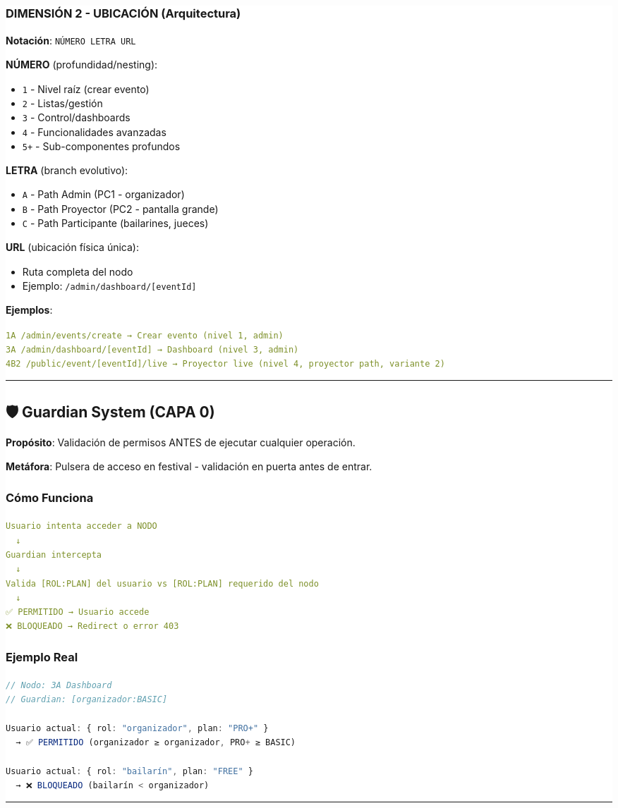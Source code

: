 ### DIMENSIÓN 2 - UBICACIÓN (Arquitectura)

**Notación**: `NÚMERO LETRA URL`

**NÚMERO** (profundidad/nesting):
- `1` - Nivel raíz (crear evento)
- `2` - Listas/gestión
- `3` - Control/dashboards
- `4` - Funcionalidades avanzadas
- `5+` - Sub-componentes profundos

**LETRA** (branch evolutivo):
- `A` - Path Admin (PC1 - organizador)
- `B` - Path Proyector (PC2 - pantalla grande)
- `C` - Path Participante (bailarines, jueces)

**URL** (ubicación física única):
- Ruta completa del nodo
- Ejemplo: `/admin/dashboard/[eventId]`

**Ejemplos**:
```yaml
1A /admin/events/create → Crear evento (nivel 1, admin)
3A /admin/dashboard/[eventId] → Dashboard (nivel 3, admin)
4B2 /public/event/[eventId]/live → Proyector live (nivel 4, proyector path, variante 2)
```

---

## 🛡️ Guardian System (CAPA 0)

**Propósito**: Validación de permisos ANTES de ejecutar cualquier operación.

**Metáfora**: Pulsera de acceso en festival - validación en puerta antes de entrar.

### Cómo Funciona

```yaml
Usuario intenta acceder a NODO
  ↓
Guardian intercepta
  ↓
Valida [ROL:PLAN] del usuario vs [ROL:PLAN] requerido del nodo
  ↓
✅ PERMITIDO → Usuario accede
❌ BLOQUEADO → Redirect o error 403
```

### Ejemplo Real

```typescript
// Nodo: 3A Dashboard
// Guardian: [organizador:BASIC]

Usuario actual: { rol: "organizador", plan: "PRO+" }
  → ✅ PERMITIDO (organizador ≥ organizador, PRO+ ≥ BASIC)

Usuario actual: { rol: "bailarín", plan: "FREE" }
  → ❌ BLOQUEADO (bailarín < organizador)
```

---